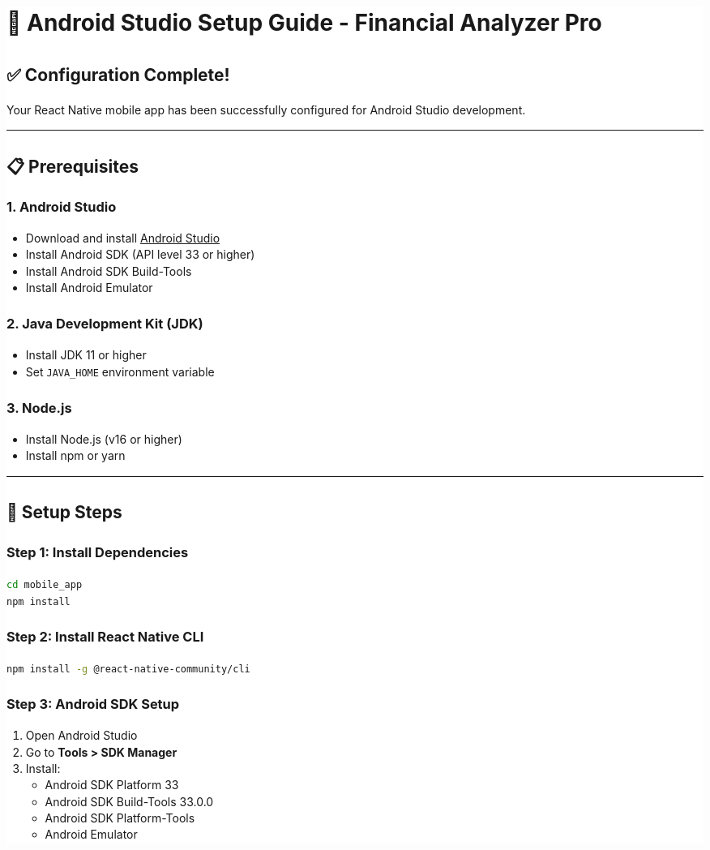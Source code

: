 # 🚀 Android Studio Setup Guide - Financial Analyzer Pro

## ✅ **Configuration Complete!**

Your React Native mobile app has been successfully configured for Android Studio development.

---

## 📋 **Prerequisites**

### **1. Android Studio**
- Download and install [Android Studio](https://developer.android.com/studio)
- Install Android SDK (API level 33 or higher)
- Install Android SDK Build-Tools
- Install Android Emulator

### **2. Java Development Kit (JDK)**
- Install JDK 11 or higher
- Set `JAVA_HOME` environment variable

### **3. Node.js**
- Install Node.js (v16 or higher)
- Install npm or yarn

---

## 🔧 **Setup Steps**

### **Step 1: Install Dependencies**
```bash
cd mobile_app
npm install
```

### **Step 2: Install React Native CLI**
```bash
npm install -g @react-native-community/cli
```

### **Step 3: Android SDK Setup**
1. Open Android Studio
2. Go to **Tools > SDK Manager**
3. Install:
   - Android SDK Platform 33
   - Android SDK Build-Tools 33.0.0
   - Android SDK Platform-Tools
   - Android Emulator
